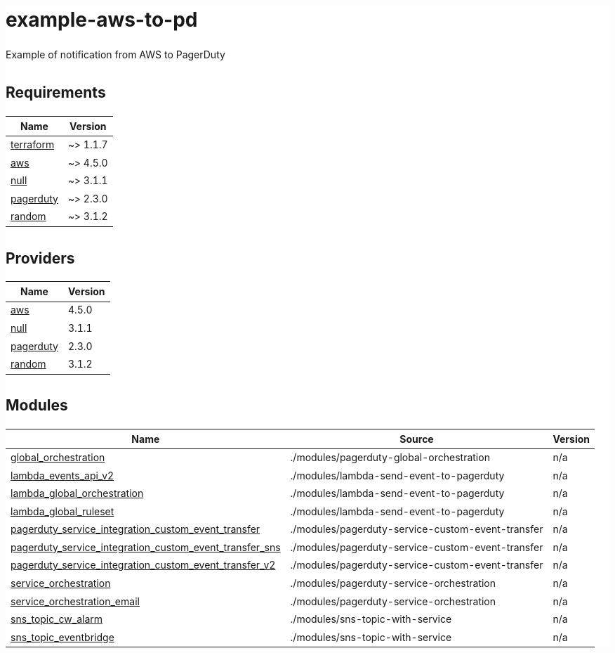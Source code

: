 # example-aws-to-pd

Example of notification from AWS to PagerDuty

## Requirements

| Name | Version |
|------|---------|
| <a name="requirement_terraform"></a> [terraform](#requirement\_terraform) | ~> 1.1.7 |
| <a name="requirement_aws"></a> [aws](#requirement\_aws) | ~> 4.5.0 |
| <a name="requirement_null"></a> [null](#requirement\_null) | ~> 3.1.1 |
| <a name="requirement_pagerduty"></a> [pagerduty](#requirement\_pagerduty) | ~> 2.3.0 |
| <a name="requirement_random"></a> [random](#requirement\_random) | ~> 3.1.2 |

## Providers

| Name | Version |
|------|---------|
| <a name="provider_aws"></a> [aws](#provider\_aws) | 4.5.0 |
| <a name="provider_null"></a> [null](#provider\_null) | 3.1.1 |
| <a name="provider_pagerduty"></a> [pagerduty](#provider\_pagerduty) | 2.3.0 |
| <a name="provider_random"></a> [random](#provider\_random) | 3.1.2 |

## Modules

| Name | Source | Version |
|------|--------|---------|
| <a name="module_global_orchestration"></a> [global\_orchestration](#module\_global\_orchestration) | ./modules/pagerduty-global-orchestration | n/a |
| <a name="module_lambda_events_api_v2"></a> [lambda\_events\_api\_v2](#module\_lambda\_events\_api\_v2) | ./modules/lambda-send-event-to-pagerduty | n/a |
| <a name="module_lambda_global_orchestration"></a> [lambda\_global\_orchestration](#module\_lambda\_global\_orchestration) | ./modules/lambda-send-event-to-pagerduty | n/a |
| <a name="module_lambda_global_ruleset"></a> [lambda\_global\_ruleset](#module\_lambda\_global\_ruleset) | ./modules/lambda-send-event-to-pagerduty | n/a |
| <a name="module_pagerduty_service_integration_custom_event_transfer"></a> [pagerduty\_service\_integration\_custom\_event\_transfer](#module\_pagerduty\_service\_integration\_custom\_event\_transfer) | ./modules/pagerduty-service-custom-event-transfer | n/a |
| <a name="module_pagerduty_service_integration_custom_event_transfer_sns"></a> [pagerduty\_service\_integration\_custom\_event\_transfer\_sns](#module\_pagerduty\_service\_integration\_custom\_event\_transfer\_sns) | ./modules/pagerduty-service-custom-event-transfer | n/a |
| <a name="module_pagerduty_service_integration_custom_event_transfer_v2"></a> [pagerduty\_service\_integration\_custom\_event\_transfer\_v2](#module\_pagerduty\_service\_integration\_custom\_event\_transfer\_v2) | ./modules/pagerduty-service-custom-event-transfer | n/a |
| <a name="module_service_orchestration"></a> [service\_orchestration](#module\_service\_orchestration) | ./modules/pagerduty-service-orchestration | n/a |
| <a name="module_service_orchestration_email"></a> [service\_orchestration\_email](#module\_service\_orchestration\_email) | ./modules/pagerduty-service-orchestration | n/a |
| <a name="module_sns_topic_cw_alarm"></a> [sns\_topic\_cw\_alarm](#module\_sns\_topic\_cw\_alarm) | ./modules/sns-topic-with-service | n/a |
| <a name="module_sns_topic_eventbridge"></a> [sns\_topic\_eventbridge](#module\_sns\_topic\_eventbridge) | ./modules/sns-topic-with-service | n/a |
